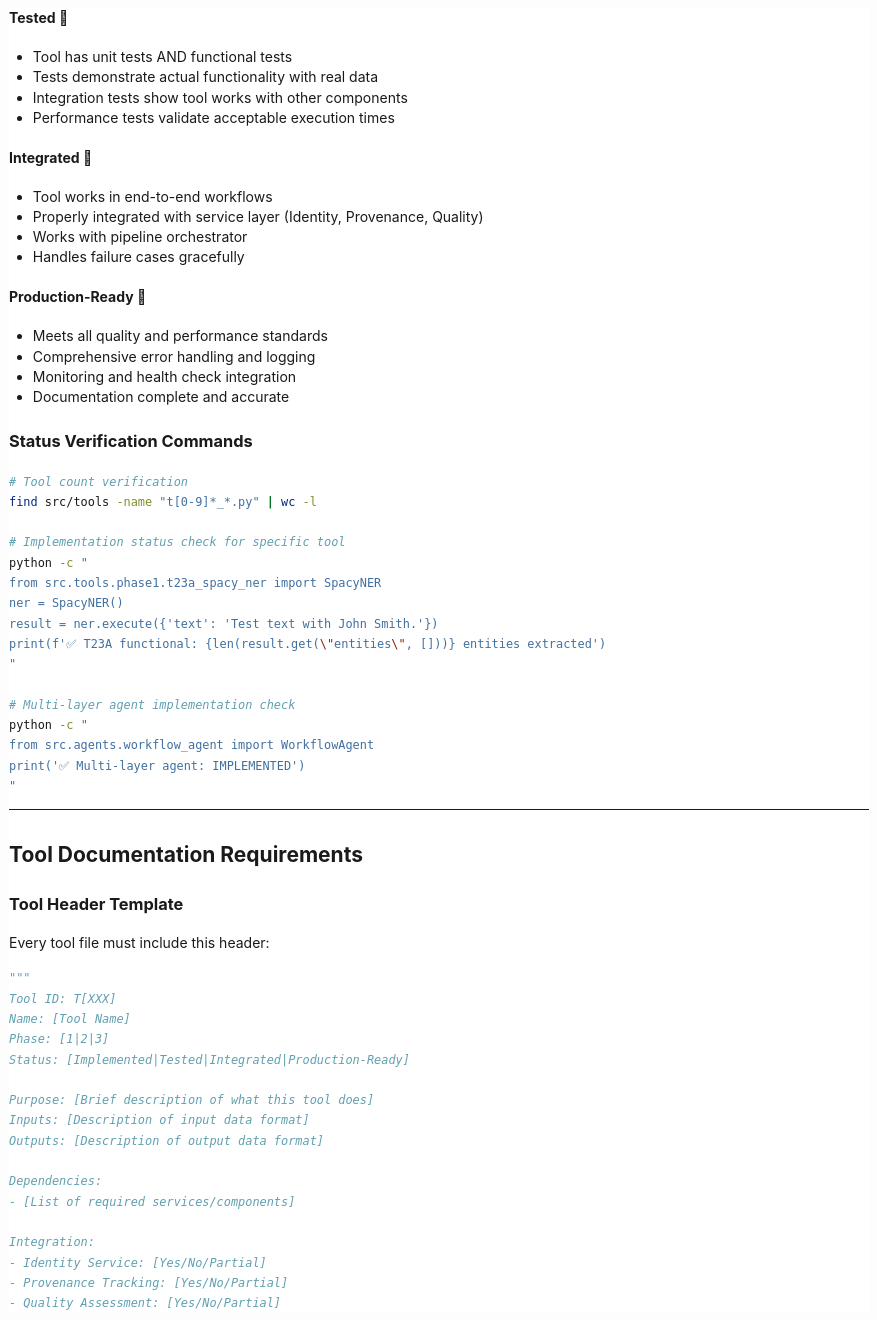 #### **Tested** 🧪
- Tool has unit tests AND functional tests
- Tests demonstrate actual functionality with real data
- Integration tests show tool works with other components
- Performance tests validate acceptable execution times

#### **Integrated** 🔗
- Tool works in end-to-end workflows
- Properly integrated with service layer (Identity, Provenance, Quality)
- Works with pipeline orchestrator
- Handles failure cases gracefully

#### **Production-Ready** 🚀
- Meets all quality and performance standards
- Comprehensive error handling and logging
- Monitoring and health check integration
- Documentation complete and accurate

### Status Verification Commands

```bash
# Tool count verification
find src/tools -name "t[0-9]*_*.py" | wc -l

# Implementation status check for specific tool
python -c "
from src.tools.phase1.t23a_spacy_ner import SpacyNER
ner = SpacyNER()
result = ner.execute({'text': 'Test text with John Smith.'})
print(f'✅ T23A functional: {len(result.get(\"entities\", []))} entities extracted')
"

# Multi-layer agent implementation check
python -c "
from src.agents.workflow_agent import WorkflowAgent
print('✅ Multi-layer agent: IMPLEMENTED')
"
```

---

## Tool Documentation Requirements

### Tool Header Template
Every tool file must include this header:

```python
"""
Tool ID: T[XXX]
Name: [Tool Name]
Phase: [1|2|3]
Status: [Implemented|Tested|Integrated|Production-Ready]

Purpose: [Brief description of what this tool does]
Inputs: [Description of input data format]
Outputs: [Description of output data format]

Dependencies:
- [List of required services/components]

Integration:
- Identity Service: [Yes/No/Partial]
- Provenance Tracking: [Yes/No/Partial]  
- Quality Assessment: [Yes/No/Partial]
```